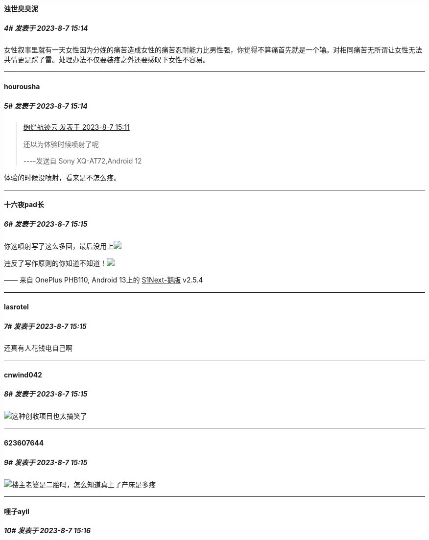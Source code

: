 ####  浊世臭臭泥  
##### 4#       发表于 2023-8-7 15:14

女性叙事里就有一天女性因为分娩的痛苦造成女性的痛苦忍耐能力比男性强，你觉得不算痛首先就是一个输。对相同痛苦无所谓让女性无法共情更是踩了雷。处理办法不仅要装疼之外还要感叹下女性不容易。

*****

####  hourousha  
##### 5#       发表于 2023-8-7 15:14

<blockquote><a href="httphttps://bbs.saraba1st.com/2b/forum.php?mod=redirect&amp;goto=findpost&amp;pid=61938831&amp;ptid=2147436" target="_blank">绚烂航迹云 发表于 2023-8-7 15:11</a>

还以为体验时候喷射了呢

----发送自 Sony XQ-AT72,Android 12</blockquote>
体验的时候没喷射，看来是不怎么疼。

*****

####  十六夜pad长  
##### 6#       发表于 2023-8-7 15:15

你这喷射写了这么多回，最后没用上<img src="https://static.saraba1st.com/image/smiley/face2017/009.gif" referrerpolicy="no-referrer">

违反了写作原则的你知道不知道！<img src="https://static.saraba1st.com/image/smiley/face2017/127.png" referrerpolicy="no-referrer">

—— 来自 OnePlus PHB110, Android 13上的 [S1Next-鹅版](https://github.com/ykrank/S1-Next/releases) v2.5.4

*****

####  lasrotel  
##### 7#       发表于 2023-8-7 15:15

还真有人花钱电自己啊

*****

####  cnwind042  
##### 8#       发表于 2023-8-7 15:15

<img src="https://static.saraba1st.com/image/smiley/face2017/067.png" referrerpolicy="no-referrer">这种创收项目也太搞笑了

*****

####  623607644  
##### 9#       发表于 2023-8-7 15:15

<img src="https://static.saraba1st.com/image/smiley/face2017/067.png" referrerpolicy="no-referrer">楼主老婆是二胎吗，怎么知道真上了产床是多疼

*****

####  哩子ayil  
##### 10#       发表于 2023-8-7 15:16
